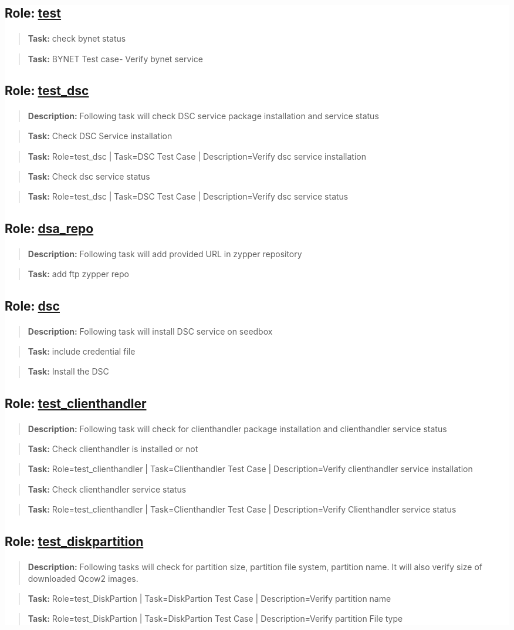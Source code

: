 ## Role: [test](test)
> **Task:** check bynet status

> **Task:** BYNET Test case- Verify bynet service


## Role: [test_dsc](test_dsc)
> **Description:** Following task will check DSC service package installation and service status

> **Task:** Check DSC Service installation

> **Task:** Role=test_dsc | Task=DSC Test Case | Description=Verify dsc service installation

> **Task:** Check dsc service status

> **Task:** Role=test_dsc | Task=DSC Test Case | Description=Verify dsc service status


## Role: [dsa_repo](dsa_repo)
> **Description:** Following task will add provided URL in zypper repository

> **Task:** add ftp zypper repo


## Role: [dsc](dsc)
> **Description:** Following task will install DSC service on seedbox

> **Task:** include credential file

> **Task:** Install the DSC


## Role: [test_clienthandler](test_clienthandler)
> **Description:** Following task will check for clienthandler package installation and clienthandler service status

> **Task:** Check clienthandler is installed or not

> **Task:** Role=test_clienthandler | Task=Clienthandler Test Case | Description=Verify clienthandler service installation

> **Task:** Check clienthandler service status

> **Task:** Role=test_clienthandler | Task=Clienthandler Test Case | Description=Verify Clienthandler service status


## Role: [test_diskpartition](test_diskpartition)
> **Description:** Following tasks will check for partition size, partition file system, partition name. It will also verify size of downloaded Qcow2 images.

> **Task:** Role=test_DiskPartion | Task=DiskPartion Test Case | Description=Verify partition name

> **Task:** Role=test_DiskPartion | Task=DiskPartion Test Case | Description=Verify partition File type
